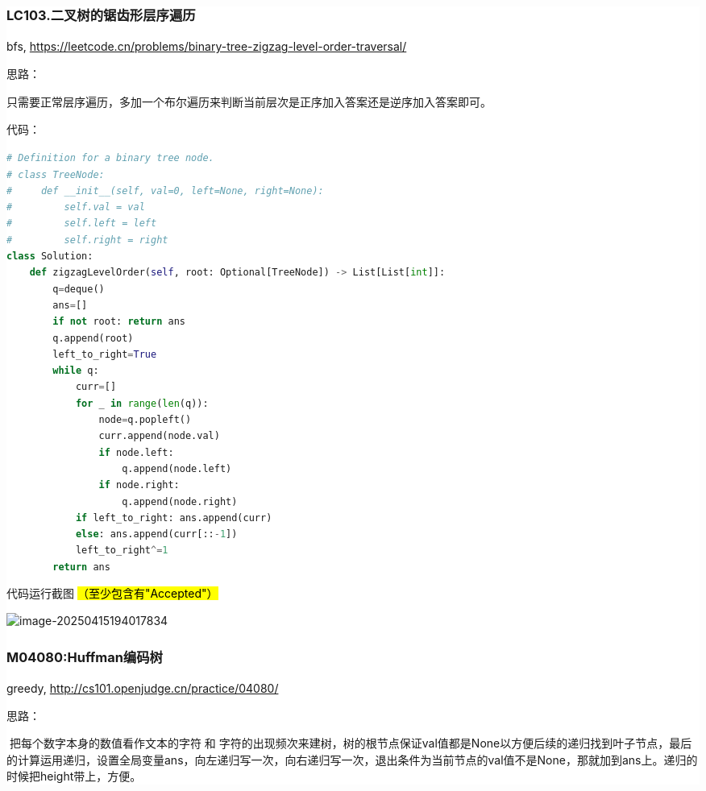 

### LC103.二叉树的锯齿形层序遍历

bfs, https://leetcode.cn/problems/binary-tree-zigzag-level-order-traversal/

思路：

​	只需要正常层序遍历，多加一个布尔遍历来判断当前层次是正序加入答案还是逆序加入答案即可。

代码：

```python
# Definition for a binary tree node.
# class TreeNode:
#     def __init__(self, val=0, left=None, right=None):
#         self.val = val
#         self.left = left
#         self.right = right
class Solution:
    def zigzagLevelOrder(self, root: Optional[TreeNode]) -> List[List[int]]:
        q=deque()
        ans=[]
        if not root: return ans
        q.append(root)
        left_to_right=True
        while q:
            curr=[]
            for _ in range(len(q)):
                node=q.popleft()
                curr.append(node.val)
                if node.left:
                    q.append(node.left)
                if node.right:
                    q.append(node.right)
            if left_to_right: ans.append(curr)
            else: ans.append(curr[::-1])
            left_to_right^=1
        return ans
```



代码运行截图 <mark>（至少包含有"Accepted"）</mark>

![image-20250415194017834](C:/Users/ink/AppData/Roaming/Typora/typora-user-images/image-20250415194017834.png)



### M04080:Huffman编码树

greedy, http://cs101.openjudge.cn/practice/04080/

思路：

​	把每个数字本身的数值看作文本的字符 和 字符的出现频次来建树，树的根节点保证val值都是None以方便后续的递归找到叶子节点，最后的计算运用递归，设置全局变量ans，向左递归写一次，向右递归写一次，退出条件为当前节点的val值不是None，那就加到ans上。递归的时候把height带上，方便。
